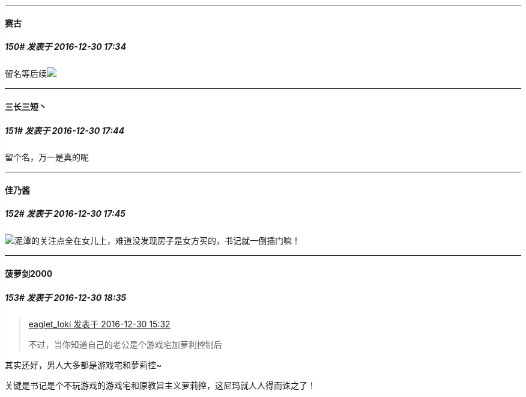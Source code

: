 

*****

####  赛古  
##### 150#       发表于 2016-12-30 17:34




留名等后续<img src="https://static.saraba1st.com/image/smiley/face/91.gif" referrerpolicy="no-referrer">







*****

####  三长三短丶  
##### 151#       发表于 2016-12-30 17:44




留个名，万一是真的呢







*****

####  佳乃酱  
##### 152#       发表于 2016-12-30 17:45



<img src="https://static.saraba1st.com/image/smiley/face/119.gif" referrerpolicy="no-referrer">泥潭的关注点全在女儿上，难道没发现房子是女方买的，书记就一倒插门嘛！







*****

####  菠萝剑2000  
##### 153#       发表于 2016-12-30 18:35



<blockquote><a href="httphttps://bbs.saraba1st.com/2b/forum.php?mod=redirect&amp;goto=findpost&amp;pid=34648420&amp;ptid=1358984" target="_blank">eaglet_loki 发表于 2016-12-30 15:32</a>

不过，当你知道自己的老公是个游戏宅加萝利控制后</blockquote>
其实还好，男人大多都是游戏宅和萝莉控~

关键是书记是个不玩游戏的游戏宅和原教旨主义萝莉控，这尼玛就人人得而诛之了！



